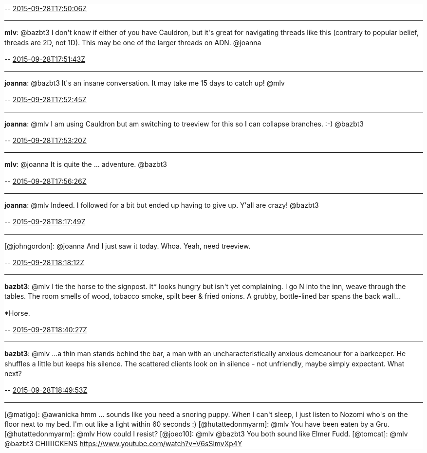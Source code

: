 -- [2015-09-28T17:50:06Z](https://alpha.app.net/joanna/post/65081955)

---

**mlv**: @bazbt3 I don't know if either of you have Cauldron, but it's great for navigating threads like this (contrary to popular belief, threads are 2D, not 1D). This may be one of the larger threads on ADN. @joanna

-- [2015-09-28T17:51:43Z](https://alpha.app.net/mlv/post/65081972)

---

**joanna**: @bazbt3 It's an insane conversation. It may take me 15 days to catch up! @mlv

-- [2015-09-28T17:52:45Z](https://alpha.app.net/joanna/post/65081993)

---

**joanna**: @mlv I am using Cauldron but am switching to treeview for this so I can collapse branches. :-) @bazbt3

-- [2015-09-28T17:53:20Z](https://alpha.app.net/joanna/post/65082003)

---

**mlv**: @joanna It is quite the ... adventure. @bazbt3

-- [2015-09-28T17:56:26Z](https://alpha.app.net/mlv/post/65082012)

---

**joanna**: @mlv Indeed. I followed for a bit but ended up having to give up. Y'all are crazy! @bazbt3

-- [2015-09-28T18:17:49Z](https://alpha.app.net/joanna/post/65082416)

---

[@johngordon]: @joanna And I just saw it today. Whoa. Yeah, need treeview.

-- [2015-09-28T18:18:12Z](https://alpha.app.net/johngordon/post/65082426)

---

**bazbt3**: @mlv I tie the horse to the signpost. It* looks hungry but isn't yet complaining.
I go N into the inn, weave through the tables. The room smells of wood, tobacco smoke, spilt beer & fried onions.
A grubby, bottle-lined bar spans the back wall...

*Horse.

-- [2015-09-28T18:40:27Z](https://alpha.app.net/bazbt3/post/65082793)

---

**bazbt3**: @mlv ...a thin man stands behind the bar, a man with an uncharacteristically anxious demeanour for a barkeeper. He shuffles a little but keeps his silence. The scattered clients look on in silence - not unfriendly, maybe simply expectant.
What next?

-- [2015-09-28T18:49:53Z](https://alpha.app.net/bazbt3/post/65082988)

---

[@matigo]: @awanicka hmm … sounds like you need a snoring puppy. When I can't sleep, I just listen to Nozomi who's on the floor next to my bed. I'm out like a light within 60 seconds :)
[@hutattedonmyarm]: @mlv You have been eaten by a Gru.
[@hutattedonmyarm]: @mlv How could I resist?
[@joeo10]: @mlv @bazbt3 You both sound like Elmer Fudd.
[@tomcat]: @mlv @bazbt3 CHIIIIICKENS https://www.youtube.com/watch?v=V6sSlmvXp4Y